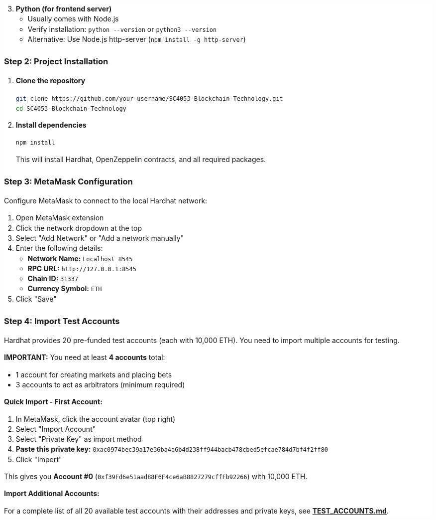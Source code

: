 3. **Python (for frontend server)**
   - Usually comes with Node.js
   - Verify installation: `python --version` or `python3 --version`
   - Alternative: Use Node.js http-server (`npm install -g http-server`)

### Step 2: Project Installation

1. **Clone the repository**
   ```bash
   git clone https://github.com/your-username/SC4053-Blockchain-Technology.git
   cd SC4053-Blockchain-Technology
   ```

2. **Install dependencies**
   ```bash
   npm install
   ```
   This will install Hardhat, OpenZeppelin contracts, and all required packages.

### Step 3: MetaMask Configuration

Configure MetaMask to connect to the local Hardhat network:

1. Open MetaMask extension
2. Click the network dropdown at the top
3. Select "Add Network" or "Add a network manually"
4. Enter the following details:
   - **Network Name:** `Localhost 8545`
   - **RPC URL:** `http://127.0.0.1:8545`
   - **Chain ID:** `31337`
   - **Currency Symbol:** `ETH`
5. Click "Save"

### Step 4: Import Test Accounts

Hardhat provides 20 pre-funded test accounts (each with 10,000 ETH). You need to import multiple accounts for testing.

**IMPORTANT:** You need at least **4 accounts** total:
- 1 account for creating markets and placing bets
- 3 accounts to act as arbitrators (minimum required)

**Quick Import - First Account:**

1. In MetaMask, click the account avatar (top right)
2. Select "Import Account"
3. Select "Private Key" as import method
4. **Paste this private key:** `0xac0974bec39a17e36ba4a6b4d238ff944bacb478cbed5efcae784d7bf4f2ff80`
5. Click "Import"

This gives you **Account #0** (`0xf39Fd6e51aad88F6F4ce6aB8827279cffFb92266`) with 10,000 ETH.

**Import Additional Accounts:**

For a complete list of all 20 available test accounts with their addresses and private keys, see **[TEST_ACCOUNTS.md](./TEST_ACCOUNTS.md)**.
